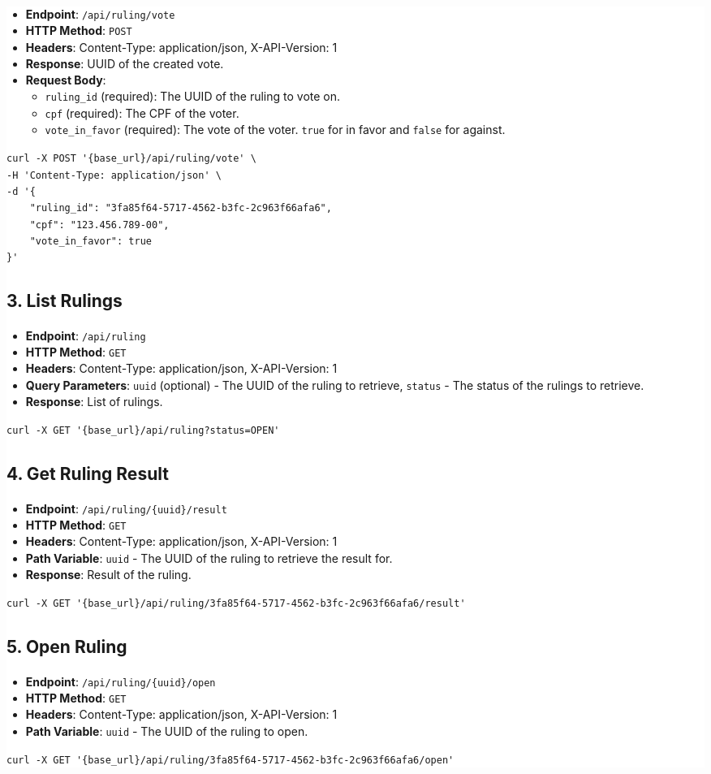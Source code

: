 - **Endpoint**: `/api/ruling/vote`
- **HTTP Method**: `POST`
- **Headers**: Content-Type: application/json, X-API-Version: 1
- **Response**: UUID of the created vote.
- **Request Body**:
    - `ruling_id` (required): The UUID of the ruling to vote on.
    - `cpf` (required): The CPF of the voter.
    - `vote_in_favor` (required): The vote of the voter. `true` for in favor and `false` for against.

```curl
curl -X POST '{base_url}/api/ruling/vote' \
-H 'Content-Type: application/json' \
-d '{
    "ruling_id": "3fa85f64-5717-4562-b3fc-2c963f66afa6",
    "cpf": "123.456.789-00",
    "vote_in_favor": true
}'
```

## 3. List Rulings

- **Endpoint**: `/api/ruling`
- **HTTP Method**: `GET`
- **Headers**: Content-Type: application/json, X-API-Version: 1
- **Query Parameters**: `uuid` (optional) - The UUID of the ruling to retrieve, `status` - The status of the rulings to retrieve.
- **Response**: List of rulings.

```curl
curl -X GET '{base_url}/api/ruling?status=OPEN'
```

## 4. Get Ruling Result

- **Endpoint**: `/api/ruling/{uuid}/result`
- **HTTP Method**: `GET`
- **Headers**: Content-Type: application/json, X-API-Version: 1
- **Path Variable**: `uuid` - The UUID of the ruling to retrieve the result for.
- **Response**: Result of the ruling.

```curl
curl -X GET '{base_url}/api/ruling/3fa85f64-5717-4562-b3fc-2c963f66afa6/result'
```

## 5. Open Ruling

- **Endpoint**: `/api/ruling/{uuid}/open`
- **HTTP Method**: `GET`
- **Headers**: Content-Type: application/json, X-API-Version: 1
- **Path Variable**: `uuid` - The UUID of the ruling to open.

```curl
curl -X GET '{base_url}/api/ruling/3fa85f64-5717-4562-b3fc-2c963f66afa6/open'
```
